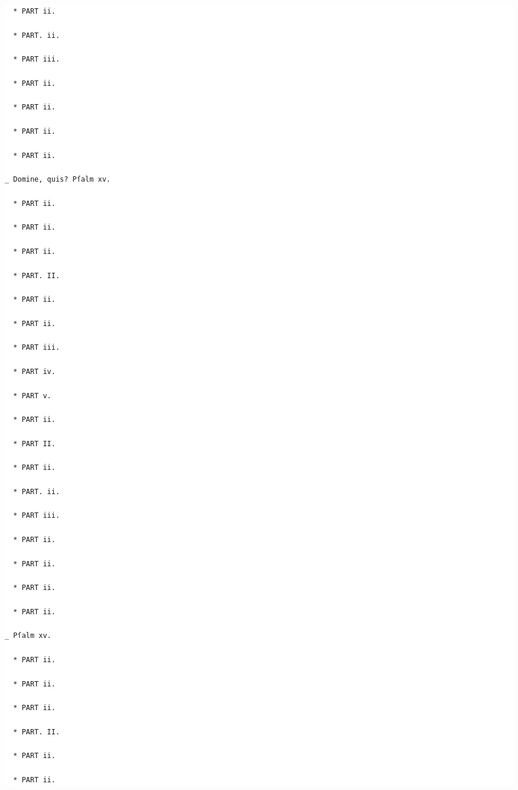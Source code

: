       * PART ii.

      * PART. ii.

      * PART iii.

      * PART ii.

      * PART ii.

      * PART ii.

      * PART ii.

    _ Domine, quis? Pſalm xv.

      * PART ii.

      * PART ii.

      * PART ii.

      * PART. II.

      * PART ii.

      * PART ii.

      * PART iii.

      * PART iv.

      * PART v.

      * PART ii.

      * PART II.

      * PART ii.

      * PART. ii.

      * PART iii.

      * PART ii.

      * PART ii.

      * PART ii.

      * PART ii.

    _ Pſalm xv.

      * PART ii.

      * PART ii.

      * PART ii.

      * PART. II.

      * PART ii.

      * PART ii.
